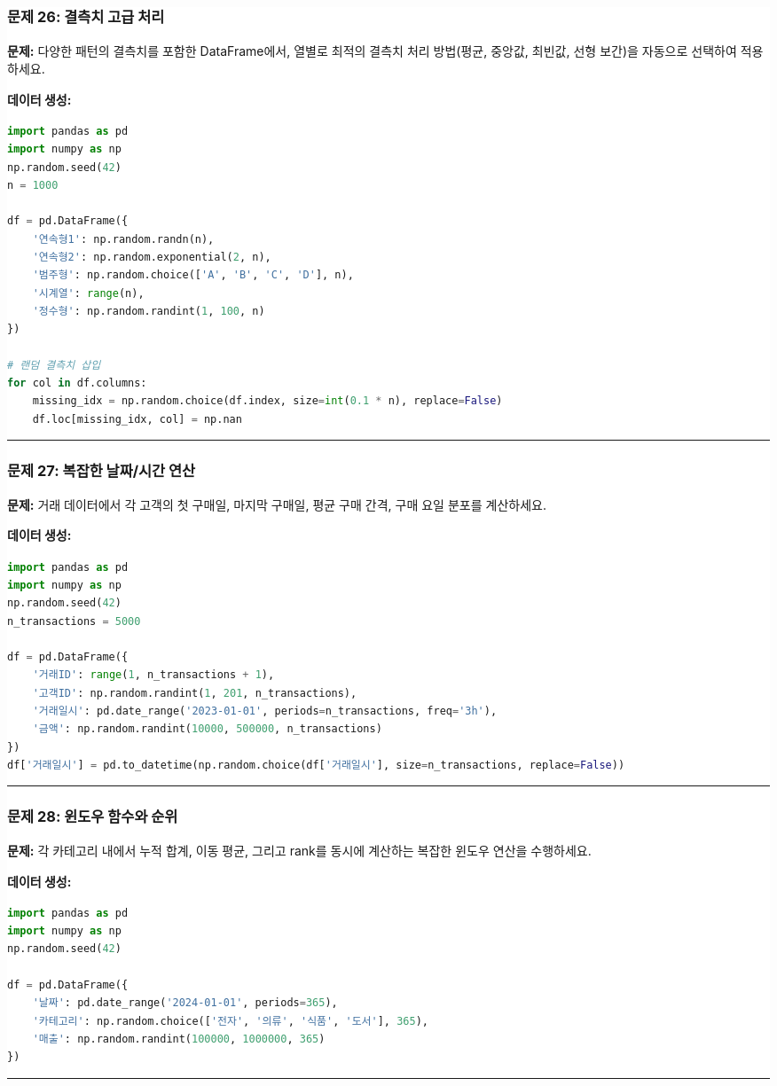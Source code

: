 
### 문제 26: 결측치 고급 처리
**문제:** 다양한 패턴의 결측치를 포함한 DataFrame에서, 열별로 최적의 결측치 처리 방법(평균, 중앙값, 최빈값, 선형 보간)을 자동으로 선택하여 적용하세요.

**데이터 생성:**
```python
import pandas as pd
import numpy as np
np.random.seed(42)
n = 1000

df = pd.DataFrame({
    '연속형1': np.random.randn(n),
    '연속형2': np.random.exponential(2, n),
    '범주형': np.random.choice(['A', 'B', 'C', 'D'], n),
    '시계열': range(n),
    '정수형': np.random.randint(1, 100, n)
})

# 랜덤 결측치 삽입
for col in df.columns:
    missing_idx = np.random.choice(df.index, size=int(0.1 * n), replace=False)
    df.loc[missing_idx, col] = np.nan
```

---

### 문제 27: 복잡한 날짜/시간 연산
**문제:** 거래 데이터에서 각 고객의 첫 구매일, 마지막 구매일, 평균 구매 간격, 구매 요일 분포를 계산하세요.

**데이터 생성:**
```python
import pandas as pd
import numpy as np
np.random.seed(42)
n_transactions = 5000

df = pd.DataFrame({
    '거래ID': range(1, n_transactions + 1),
    '고객ID': np.random.randint(1, 201, n_transactions),
    '거래일시': pd.date_range('2023-01-01', periods=n_transactions, freq='3h'),
    '금액': np.random.randint(10000, 500000, n_transactions)
})
df['거래일시'] = pd.to_datetime(np.random.choice(df['거래일시'], size=n_transactions, replace=False))
```

---

### 문제 28: 윈도우 함수와 순위
**문제:** 각 카테고리 내에서 누적 합계, 이동 평균, 그리고 rank를 동시에 계산하는 복잡한 윈도우 연산을 수행하세요.

**데이터 생성:**
```python
import pandas as pd
import numpy as np
np.random.seed(42)

df = pd.DataFrame({
    '날짜': pd.date_range('2024-01-01', periods=365),
    '카테고리': np.random.choice(['전자', '의류', '식품', '도서'], 365),
    '매출': np.random.randint(100000, 1000000, 365)
})
```

---